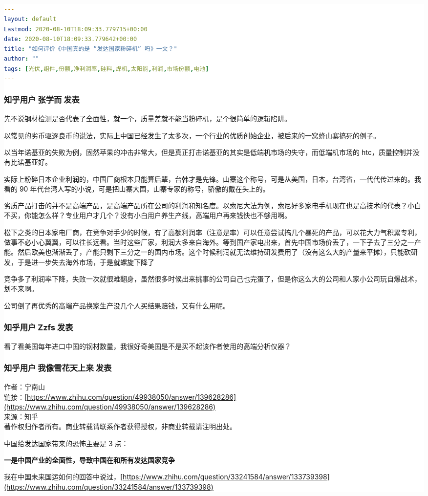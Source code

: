 ```yaml
---
layout: default
Lastmod: 2020-08-10T18:09:33.779715+00:00
date: 2020-08-10T18:09:33.779642+00:00
title: "如何评价《中国真的是 “发达国家粉碎机” 吗》一文？"
author: ""
tags: [光伏,组件,份额,净利润率,硅料,焊机,太阳能,利润,市场份额,电池]
---
```



    
### 知乎用户 张学而 发表
    
先不说钢材检测是否代表了全面性，就一个，质量差就不能当粉碎机，是个很简单的逻辑陷阱。

以常见的劣币驱逐良币的说法，实际上中国已经发生了太多次，一个行业的优质创始企业，被后来的一窝蜂山寨搞死的例子。

以当年诺基亚的失败为例，固然苹果的冲击非常大，但是真正打击诺基亚的其实是低端机市场的失守，而低端机市场的 htc，质量控制并没有比诺基亚好。

实际上粉碎日本企业利润的，中国厂商根本只能算后辈，台韩才是先锋。山寨这个称号，可是从美国，日本，台湾省，一代代传过来的。我看的 90 年代台湾人写的小说，可是把山寨大国，山寨专家的称号，骄傲的戴在头上的。

劣质产品打击的并不是高端产品，是高端产品所在公司的利润和知名度。以索尼大法为例，索尼好多家电手机现在也是高技术的代表？小白不买，你能怎么样？专业用户才几个？没有小白用户养生产线，高端用户再来钱快也不够用啊。

松下之类的日本家电厂商，在竞争对手少的时候，有了高额利润率（注意是率）可以任意尝试搞几个暴死的产品，可以花大力气积累专利，做事不必小心翼翼，可以往长远看。当时这些厂家，利润大多来自海外。等到国产家电出来，首先中国市场价丢了，一下子去了三分之一产能。然后欧美也渐渐丢了，产能只剩下三分之一的国内市场。这个时候利润就无法维持研发费用了（没有这么大的产量来平摊），只能砍研发，于是进一步失去海外市场，于是就螺旋下降了

竞争多了利润率下降，失败一次就很难翻身，虽然很多时候出来挑事的公司自己也完蛋了，但是你这么大的公司和人家小公司玩自爆战术，划不来啊。

公司倒了再优秀的高端产品换家生产没几个人买结果赔钱，又有什么用呢。
    
    
    
    
### 知乎用户 Zzfs 发表
    
看了看美国每年进口中国的钢材数量，我很好奇美国是不是买不起该作者使用的高端分析仪器？
    
    
    
    
### 知乎用户 我像雪花天上来 发表
    
作者：宁南山  
链接：[https://www.zhihu.com/question/49938050/answer/139628286](https://www.zhihu.com/question/49938050/answer/139628286)  
来源：知乎  
著作权归作者所有。商业转载请联系作者获得授权，非商业转载请注明出处。  

中国给发达国家带来的恐怖主要是 3 点：

**一是中国产业的全面性，导致中国在和所有发达国家竞争**

我在中国未来国运如何的回答中说过，[https://www.zhihu.com/question/33241584/answer/133739398](https://www.zhihu.com/question/33241584/answer/133739398)
